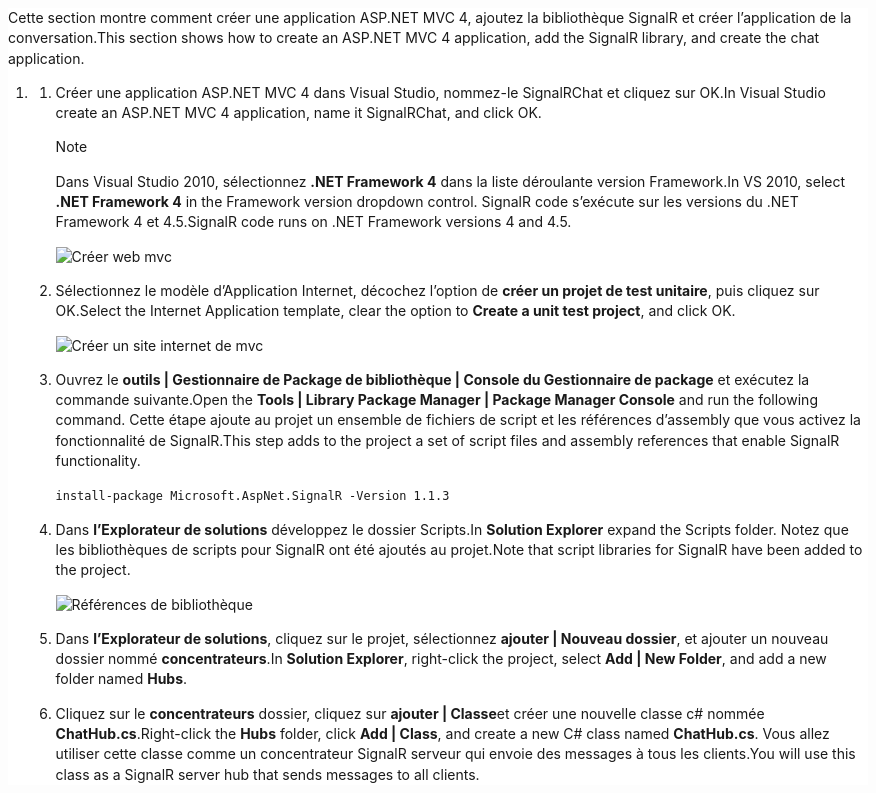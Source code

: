 <span data-ttu-id="4b8bf-126">Cette section montre comment créer une application ASP.NET MVC 4, ajoutez la bibliothèque SignalR et créer l’application de la conversation.</span><span class="sxs-lookup"><span data-stu-id="4b8bf-126">This section shows how to create an ASP.NET MVC 4 application, add the SignalR library, and create the chat application.</span></span>

1. 1. <span data-ttu-id="4b8bf-127">Créer une application ASP.NET MVC 4 dans Visual Studio, nommez-le SignalRChat et cliquez sur OK.</span><span class="sxs-lookup"><span data-stu-id="4b8bf-127">In Visual Studio create an ASP.NET MVC 4 application, name it SignalRChat, and click OK.</span></span>

        > [!NOTE]
        > <span data-ttu-id="4b8bf-128">Dans Visual Studio 2010, sélectionnez **.NET Framework 4** dans la liste déroulante version Framework.</span><span class="sxs-lookup"><span data-stu-id="4b8bf-128">In VS 2010, select **.NET Framework 4** in the Framework version dropdown control.</span></span> <span data-ttu-id="4b8bf-129">SignalR code s’exécute sur les versions du .NET Framework 4 et 4.5.</span><span class="sxs-lookup"><span data-stu-id="4b8bf-129">SignalR code runs on .NET Framework versions 4 and 4.5.</span></span>

        ![Créer web mvc](tutorial-getting-started-with-signalr-and-mvc-4/_static/image3.png)
    2. <span data-ttu-id="4b8bf-131">Sélectionnez le modèle d’Application Internet, décochez l’option de **créer un projet de test unitaire**, puis cliquez sur OK.</span><span class="sxs-lookup"><span data-stu-id="4b8bf-131">Select the Internet Application template, clear the option to **Create a unit test project**, and click OK.</span></span>

        ![Créer un site internet de mvc](tutorial-getting-started-with-signalr-and-mvc-4/_static/image4.png)
    3. <span data-ttu-id="4b8bf-133">Ouvrez le **outils | Gestionnaire de Package de bibliothèque | Console du Gestionnaire de package** et exécutez la commande suivante.</span><span class="sxs-lookup"><span data-stu-id="4b8bf-133">Open the **Tools | Library Package Manager | Package Manager Console** and run the following command.</span></span> <span data-ttu-id="4b8bf-134">Cette étape ajoute au projet un ensemble de fichiers de script et les références d’assembly que vous activez la fonctionnalité de SignalR.</span><span class="sxs-lookup"><span data-stu-id="4b8bf-134">This step adds to the project a set of script files and assembly references that enable SignalR functionality.</span></span>

        `install-package Microsoft.AspNet.SignalR -Version 1.1.3`
    4. <span data-ttu-id="4b8bf-135">Dans **l’Explorateur de solutions** développez le dossier Scripts.</span><span class="sxs-lookup"><span data-stu-id="4b8bf-135">In **Solution Explorer** expand the Scripts folder.</span></span> <span data-ttu-id="4b8bf-136">Notez que les bibliothèques de scripts pour SignalR ont été ajoutés au projet.</span><span class="sxs-lookup"><span data-stu-id="4b8bf-136">Note that script libraries for SignalR have been added to the project.</span></span>

        ![Références de bibliothèque](tutorial-getting-started-with-signalr-and-mvc-4/_static/image6.png)
    5. <span data-ttu-id="4b8bf-138">Dans **l’Explorateur de solutions**, cliquez sur le projet, sélectionnez **ajouter | Nouveau dossier**, et ajouter un nouveau dossier nommé **concentrateurs**.</span><span class="sxs-lookup"><span data-stu-id="4b8bf-138">In **Solution Explorer**, right-click the project, select **Add | New Folder**, and add a new folder named **Hubs**.</span></span>
    6. <span data-ttu-id="4b8bf-139">Cliquez sur le **concentrateurs** dossier, cliquez sur **ajouter | Classe**et créer une nouvelle classe c# nommée **ChatHub.cs**.</span><span class="sxs-lookup"><span data-stu-id="4b8bf-139">Right-click the **Hubs** folder, click **Add | Class**, and create a new C# class named **ChatHub.cs**.</span></span> <span data-ttu-id="4b8bf-140">Vous allez utiliser cette classe comme un concentrateur SignalR serveur qui envoie des messages à tous les clients.</span><span class="sxs-lookup"><span data-stu-id="4b8bf-140">You will use this class as a SignalR server hub that sends messages to all clients.</span></span>
